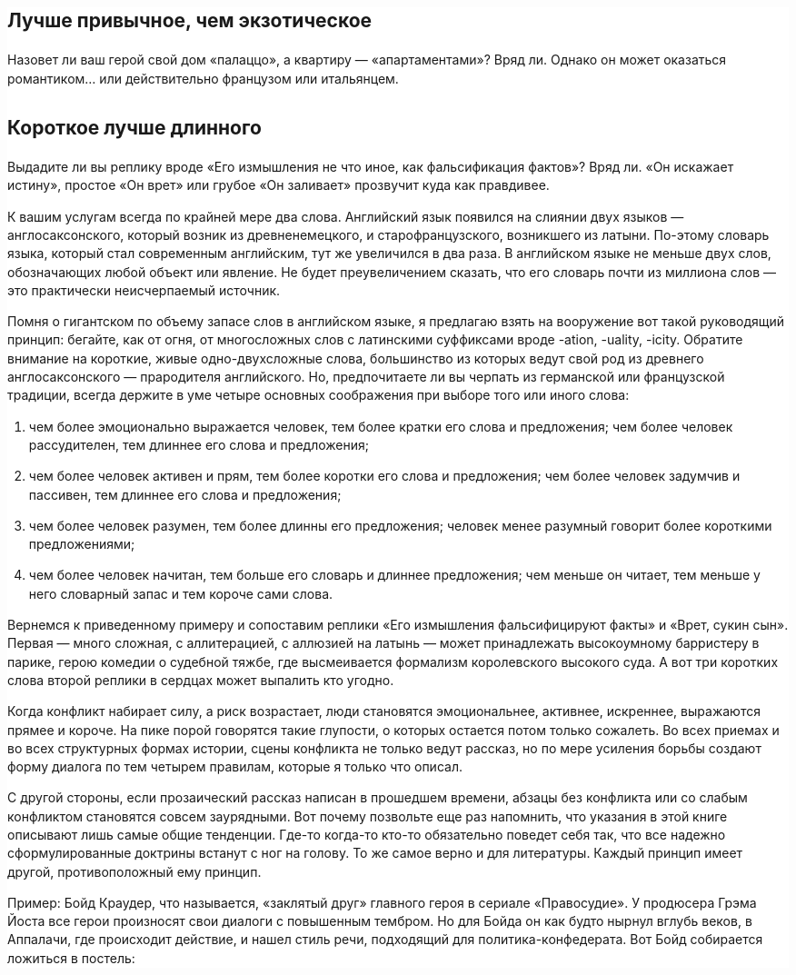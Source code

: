 ## Лучше привычное, чем экзотическое

Назовет ли ваш герой свой дом «палаццо», а квартиру — «апартаментами»? Вряд ли. Однако он может оказаться романтиком… или действительно французом или итальянцем.

## Короткое лучше длинного

Выдадите ли вы реплику вроде «Его измышления не что иное, как фальсификация фактов»? Вряд ли. «Он искажает истину», простое «Он врет» или грубое «Он заливает» прозвучит куда как правдивее.

К вашим услугам всегда по крайней мере два слова. Английский язык появился на слиянии двух языков — англосаксонского, который возник из древненемецкого, и старофранцузского, возникшего из латыни. По-этому словарь языка, который стал современным английским, тут же увеличился в два раза. В английском языке не меньше двух слов, обозначающих любой объект или явление. Не будет преувеличением сказать, что его словарь почти из миллиона слов — это практически неисчерпаемый источник.

Помня о гигантском по объему запасе слов в английском языке, я предлагаю взять на вооружение вот такой руководящий принцип: бегайте, как от огня, от многосложных слов с латинскими суффиксами вроде -ation, -uality, -icity. Обратите внимание на короткие, живые одно-двухсложные слова, большинство из которых ведут свой род из древнего англосаксонского — прародителя английского. Но, предпочитаете ли вы черпать из германской или французской традиции, всегда держите в уме четыре основных соображения при выборе того или иного слова:

1) чем более эмоционально выражается человек, тем более кратки его слова и предложения; чем более человек рассудителен, тем длиннее его слова и предложения;

2) чем более человек активен и прям, тем более коротки его слова и предложения; чем более человек задумчив и пассивен, тем длиннее его слова и предложения;

3) чем более человек разумен, тем более длинны его предложения; человек менее разумный говорит более короткими предложениями;

4) чем более человек начитан, тем больше его словарь и длиннее предложения; чем меньше он читает, тем меньше у него словарный запас и тем короче сами слова.

Вернемся к приведенному примеру и сопоставим реплики «Его измышления фальсифицируют факты» и «Врет, сукин сын». Первая — много сложная, с аллитерацией, с аллюзией на латынь — может принадлежать высокоумному барристеру в парике, герою комедии о судебной тяжбе, где высмеивается формализм королевского высокого суда. А вот три коротких слова второй реплики в сердцах может выпалить кто угодно.

Когда конфликт набирает силу, а риск возрастает, люди становятся эмоциональнее, активнее, искреннее, выражаются прямее и короче. На пике порой говорятся такие глупости, о которых остается потом только сожалеть. Во всех приемах и во всех структурных формах истории, сцены конфликта не только ведут рассказ, но по мере усиления борьбы создают форму диалога по тем четырем правилам, которые я только что описал.

С другой стороны, если прозаический рассказ написан в прошедшем времени, абзацы без конфликта или со слабым конфликтом становятся совсем заурядными. Вот почему позвольте еще раз напомнить, что указания в этой книге описывают лишь самые общие тенденции. Где-то когда-то кто-то обязательно поведет себя так, что все надежно сформулированные доктрины встанут с ног на голову. То же самое верно и для литературы. Каждый принцип имеет другой, противоположный ему принцип.

Пример: Бойд Краудер, что называется, «заклятый друг» главного героя в сериале «Правосудие». У продюсера Грэма Йоста все герои произносят свои диалоги с повышенным тембром. Но для Бойда он как будто нырнул вглубь веков, в Аппалачи, где происходит действие, и нашел стиль речи, подходящий для политика-конфедерата. Вот Бойд собирается ложиться в постель:
